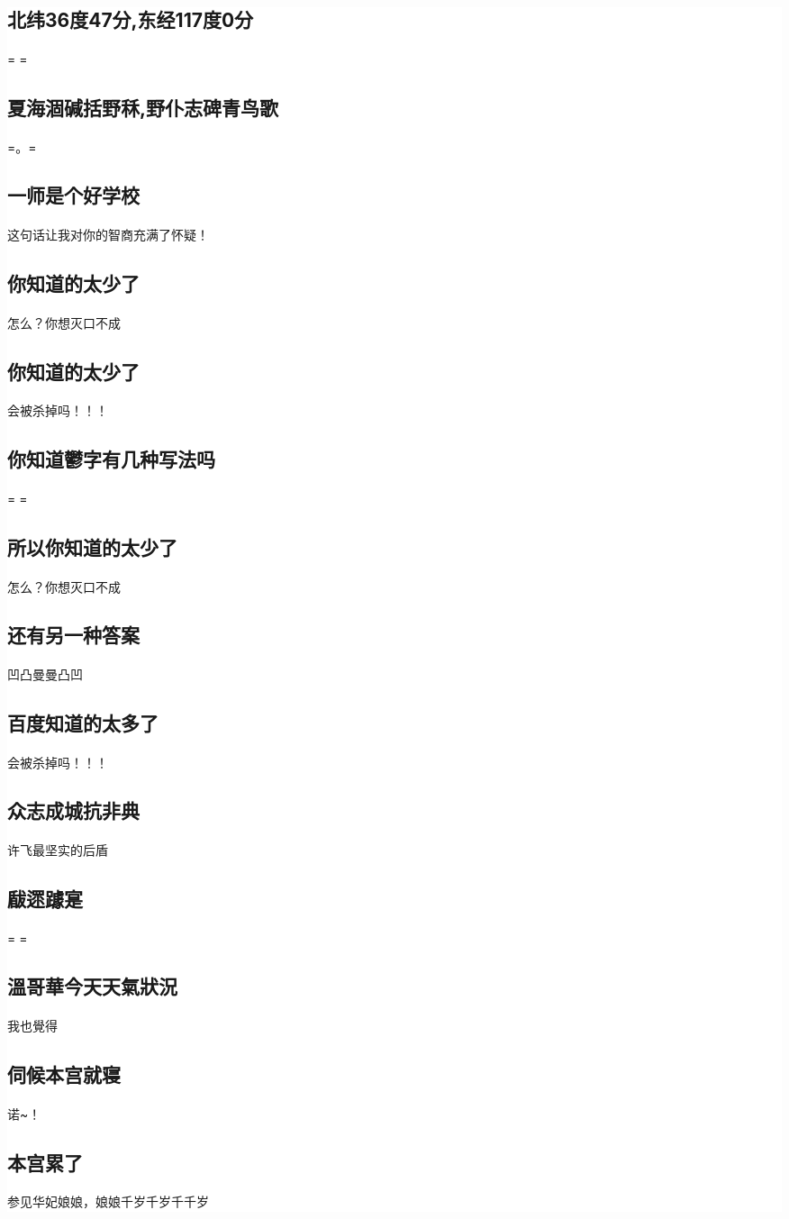 ## 北纬36度47分,东经117度0分
= =

## 夏海涸碱括野秝,野仆志碑青鸟歌
=。=

## 一师是个好学校
这句话让我对你的智商充满了怀疑！

## 你知道的太少了
怎么？你想灭口不成

## 你知道的太少了
会被杀掉吗！！！

## 你知道鬱字有几种写法吗
= =

## 所以你知道的太少了
怎么？你想灭口不成

## 还有另一种答案
凹凸曼曼凸凹

## 百度知道的太多了
会被杀掉吗！！！

## 众志成城抗非典
许飞最坚实的后盾

## 瞂遝躆寔
= =

## 溫哥華今天天氣狀況
我也覺得

## 伺候本宫就寝
诺~！

## 本宫累了
参见华妃娘娘，娘娘千岁千岁千千岁

